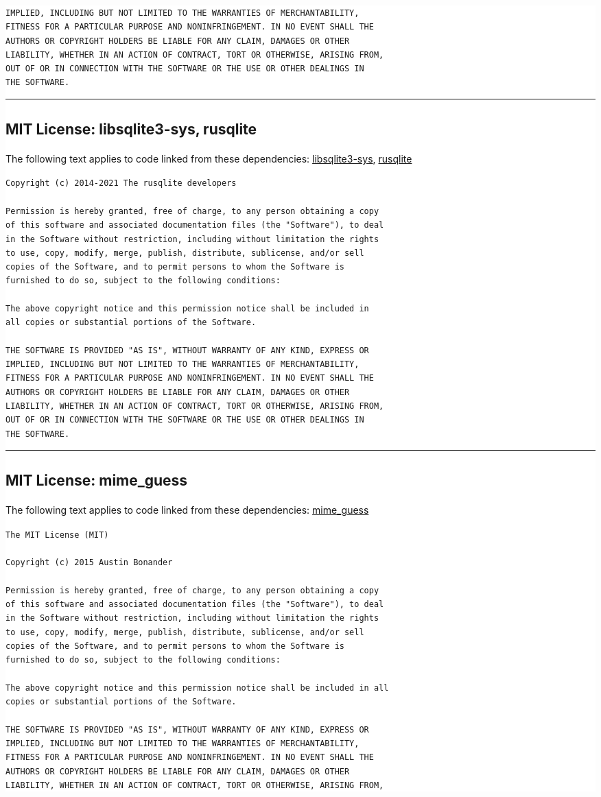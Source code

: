 ```
IMPLIED, INCLUDING BUT NOT LIMITED TO THE WARRANTIES OF MERCHANTABILITY,
FITNESS FOR A PARTICULAR PURPOSE AND NONINFRINGEMENT. IN NO EVENT SHALL THE
AUTHORS OR COPYRIGHT HOLDERS BE LIABLE FOR ANY CLAIM, DAMAGES OR OTHER
LIABILITY, WHETHER IN AN ACTION OF CONTRACT, TORT OR OTHERWISE, ARISING FROM,
OUT OF OR IN CONNECTION WITH THE SOFTWARE OR THE USE OR OTHER DEALINGS IN
THE SOFTWARE.

```
-------------
## MIT License: libsqlite3-sys, rusqlite

The following text applies to code linked from these dependencies:
[libsqlite3-sys](https://github.com/rusqlite/rusqlite),
[rusqlite](https://github.com/rusqlite/rusqlite)

```
Copyright (c) 2014-2021 The rusqlite developers

Permission is hereby granted, free of charge, to any person obtaining a copy
of this software and associated documentation files (the "Software"), to deal
in the Software without restriction, including without limitation the rights
to use, copy, modify, merge, publish, distribute, sublicense, and/or sell
copies of the Software, and to permit persons to whom the Software is
furnished to do so, subject to the following conditions:

The above copyright notice and this permission notice shall be included in
all copies or substantial portions of the Software.

THE SOFTWARE IS PROVIDED "AS IS", WITHOUT WARRANTY OF ANY KIND, EXPRESS OR
IMPLIED, INCLUDING BUT NOT LIMITED TO THE WARRANTIES OF MERCHANTABILITY,
FITNESS FOR A PARTICULAR PURPOSE AND NONINFRINGEMENT. IN NO EVENT SHALL THE
AUTHORS OR COPYRIGHT HOLDERS BE LIABLE FOR ANY CLAIM, DAMAGES OR OTHER
LIABILITY, WHETHER IN AN ACTION OF CONTRACT, TORT OR OTHERWISE, ARISING FROM,
OUT OF OR IN CONNECTION WITH THE SOFTWARE OR THE USE OR OTHER DEALINGS IN
THE SOFTWARE.

```
-------------
## MIT License: mime_guess

The following text applies to code linked from these dependencies:
[mime_guess](https://github.com/abonander/mime_guess)

```
The MIT License (MIT)

Copyright (c) 2015 Austin Bonander

Permission is hereby granted, free of charge, to any person obtaining a copy
of this software and associated documentation files (the "Software"), to deal
in the Software without restriction, including without limitation the rights
to use, copy, modify, merge, publish, distribute, sublicense, and/or sell
copies of the Software, and to permit persons to whom the Software is
furnished to do so, subject to the following conditions:

The above copyright notice and this permission notice shall be included in all
copies or substantial portions of the Software.

THE SOFTWARE IS PROVIDED "AS IS", WITHOUT WARRANTY OF ANY KIND, EXPRESS OR
IMPLIED, INCLUDING BUT NOT LIMITED TO THE WARRANTIES OF MERCHANTABILITY,
FITNESS FOR A PARTICULAR PURPOSE AND NONINFRINGEMENT. IN NO EVENT SHALL THE
AUTHORS OR COPYRIGHT HOLDERS BE LIABLE FOR ANY CLAIM, DAMAGES OR OTHER
LIABILITY, WHETHER IN AN ACTION OF CONTRACT, TORT OR OTHERWISE, ARISING FROM,
```